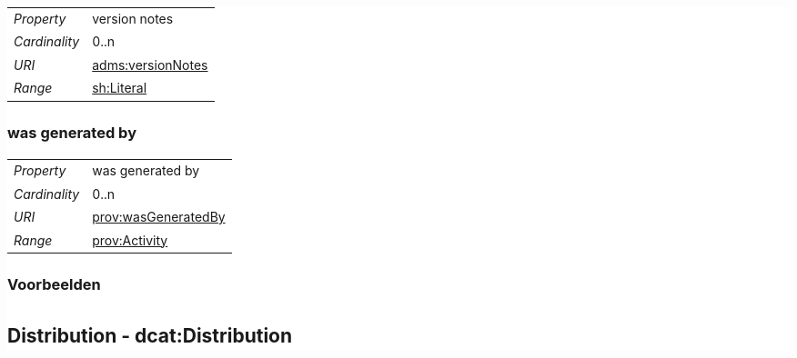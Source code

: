 <table>
<tr>
    <td><em>Property</em></td>
    <td>version notes</td>
</tr>
<tr>
    <td><em>Cardinality</em></td>
    <td>0..n</td>
</tr>
<tr>
    <td><em>URI</em></td>
    <td><a href="http://www.w3.org/ns/adms#versionNotes">adms:versionNotes</a></td>
</tr>
<tr>
    <td><em>Range</em></td>
    <td><a href="http://www.w3.org/ns/shacl#Literal">sh:Literal</a></td>
</tr>
</table>

### was generated by
<p data-include-format="markdown" data-include="doc/klassen/dcatDataset/prop/was_generated_by.md"></p>

<table>
<tr>
    <td><em>Property</em></td>
    <td>was generated by</td>
</tr>
<tr>
    <td><em>Cardinality</em></td>
    <td>0..n</td>
</tr>
<tr>
    <td><em>URI</em></td>
    <td><a href="http://www.w3.org/ns/prov#wasGeneratedBy">prov:wasGeneratedBy</a></td>
</tr>
<tr>
    <td><em>Range</em></td>
    <td><a href="http://www.w3.org/ns/prov#Activity">prov:Activity</a></td>
</tr>
</table>



### Voorbeelden

<p data-include-format="markdown" data-include="doc/klassen/dcatDataset/Voorbeelden.md"></p>

## Distribution - dcat:Distribution
<p data-include-format="markdown" data-include="doc/klassen/dcatDistribution/dcatDistribution.md"></p>
